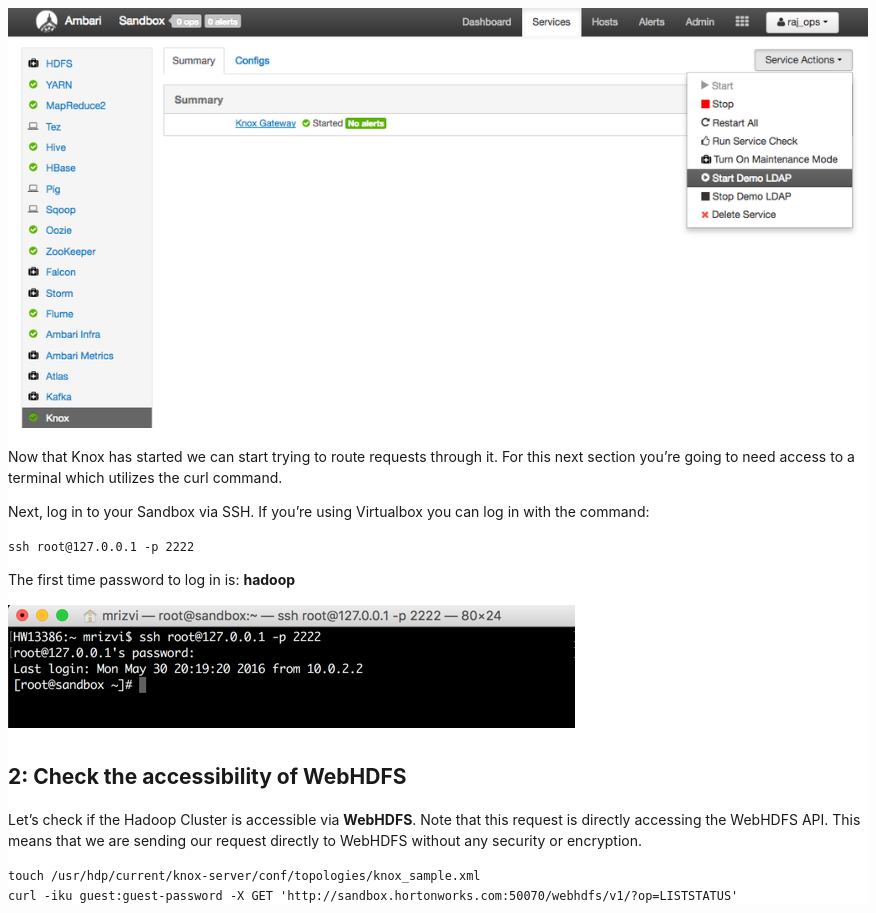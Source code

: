 ![start_demo_ldap](assets/start_demo_ldap.png)

Now that Knox has started we can start trying to route requests through it. For this next section you’re going to need access to a terminal which utilizes the curl command.

Next, log in to your Sandbox via SSH.
If you’re using Virtualbox you can log in with the command:

~~~
ssh root@127.0.0.1 -p 2222
~~~

The first time password to log in is: **hadoop**

![sshTerminal](assets/sshTerminal.png)

## 2: Check the accessibility of WebHDFS <a id="check-webhdfs"></a>

Let’s check if the Hadoop Cluster is accessible via **WebHDFS**.
Note that this request is directly accessing the WebHDFS API. This means that we are sending our request directly to WebHDFS without any security or encryption.

~~~
touch /usr/hdp/current/knox-server/conf/topologies/knox_sample.xml
curl -iku guest:guest-password -X GET 'http://sandbox.hortonworks.com:50070/webhdfs/v1/?op=LISTSTATUS'
~~~
